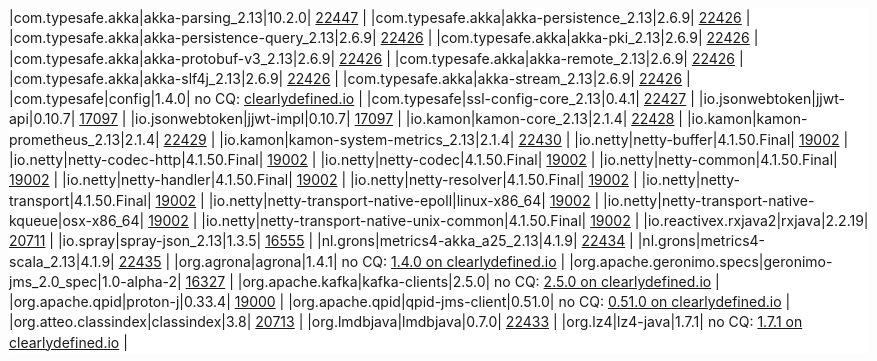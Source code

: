 |com.typesafe.akka|akka-parsing_2.13|10.2.0| [22447](https://dev.eclipse.org/ipzilla/show_bug.cgi?id=22447) |
|com.typesafe.akka|akka-persistence_2.13|2.6.9| [22426](https://dev.eclipse.org/ipzilla/show_bug.cgi?id=22426) |
|com.typesafe.akka|akka-persistence-query_2.13|2.6.9| [22426](https://dev.eclipse.org/ipzilla/show_bug.cgi?id=22426) |
|com.typesafe.akka|akka-pki_2.13|2.6.9| [22426](https://dev.eclipse.org/ipzilla/show_bug.cgi?id=22426) |
|com.typesafe.akka|akka-protobuf-v3_2.13|2.6.9| [22426](https://dev.eclipse.org/ipzilla/show_bug.cgi?id=22426) |
|com.typesafe.akka|akka-remote_2.13|2.6.9| [22426](https://dev.eclipse.org/ipzilla/show_bug.cgi?id=22426) |
|com.typesafe.akka|akka-slf4j_2.13|2.6.9| [22426](https://dev.eclipse.org/ipzilla/show_bug.cgi?id=22426) |
|com.typesafe.akka|akka-stream_2.13|2.6.9| [22426](https://dev.eclipse.org/ipzilla/show_bug.cgi?id=22426) |
|com.typesafe|config|1.4.0| no CQ: [clearlydefined.io](https://clearlydefined.io/definitions/maven/mavencentral/com.typesafe/config/1.4.0) |
|com.typesafe|ssl-config-core_2.13|0.4.1| [22427](https://dev.eclipse.org/ipzilla/show_bug.cgi?id=22427) |
|io.jsonwebtoken|jjwt-api|0.10.7| [17097](https://dev.eclipse.org/ipzilla/show_bug.cgi?id=17097) |
|io.jsonwebtoken|jjwt-impl|0.10.7| [17097](https://dev.eclipse.org/ipzilla/show_bug.cgi?id=17097) |
|io.kamon|kamon-core_2.13|2.1.4| [22428](https://dev.eclipse.org/ipzilla/show_bug.cgi?id=22428) |
|io.kamon|kamon-prometheus_2.13|2.1.4| [22429](https://dev.eclipse.org/ipzilla/show_bug.cgi?id=22429) |
|io.kamon|kamon-system-metrics_2.13|2.1.4| [22430](https://dev.eclipse.org/ipzilla/show_bug.cgi?id=22430) |
|io.netty|netty-buffer|4.1.50.Final| [19002](https://dev.eclipse.org/ipzilla/show_bug.cgi?id=19002) |
|io.netty|netty-codec-http|4.1.50.Final| [19002](https://dev.eclipse.org/ipzilla/show_bug.cgi?id=19002) |
|io.netty|netty-codec|4.1.50.Final| [19002](https://dev.eclipse.org/ipzilla/show_bug.cgi?id=19002) |
|io.netty|netty-common|4.1.50.Final| [19002](https://dev.eclipse.org/ipzilla/show_bug.cgi?id=19002) |
|io.netty|netty-handler|4.1.50.Final| [19002](https://dev.eclipse.org/ipzilla/show_bug.cgi?id=19002) |
|io.netty|netty-resolver|4.1.50.Final| [19002](https://dev.eclipse.org/ipzilla/show_bug.cgi?id=19002) |
|io.netty|netty-transport|4.1.50.Final| [19002](https://dev.eclipse.org/ipzilla/show_bug.cgi?id=19002) |
|io.netty|netty-transport-native-epoll|linux-x86_64| [19002](https://dev.eclipse.org/ipzilla/show_bug.cgi?id=19002) |
|io.netty|netty-transport-native-kqueue|osx-x86_64| [19002](https://dev.eclipse.org/ipzilla/show_bug.cgi?id=19002) |
|io.netty|netty-transport-native-unix-common|4.1.50.Final| [19002](https://dev.eclipse.org/ipzilla/show_bug.cgi?id=19002) |
|io.reactivex.rxjava2|rxjava|2.2.19| [20711](https://dev.eclipse.org/ipzilla/show_bug.cgi?id=20711) |
|io.spray|spray-json_2.13|1.3.5| [16555](https://dev.eclipse.org/ipzilla/show_bug.cgi?id=16555) |
|nl.grons|metrics4-akka_a25_2.13|4.1.9| [22434](https://dev.eclipse.org/ipzilla/show_bug.cgi?id=22434) |
|nl.grons|metrics4-scala_2.13|4.1.9| [22435](https://dev.eclipse.org/ipzilla/show_bug.cgi?id=22435) |
|org.agrona|agrona|1.4.1| no CQ: [1.4.0 on clearlydefined.io](https://clearlydefined.io/definitions/maven/mavencentral/org.agrona/agrona/1.4.0) |
|org.apache.geronimo.specs|geronimo-jms_2.0_spec|1.0-alpha-2| [16327](https://dev.eclipse.org/ipzilla/show_bug.cgi?id=16327) |
|org.apache.kafka|kafka-clients|2.5.0| no CQ: [2.5.0 on clearlydefined.io](https://clearlydefined.io/definitions/maven/mavencentral/org.apache.kafka/kafka-clients/2.5.0) |
|org.apache.qpid|proton-j|0.33.4| [19000](https://dev.eclipse.org/ipzilla/show_bug.cgi?id=19000) |
|org.apache.qpid|qpid-jms-client|0.51.0| no CQ: [0.51.0 on clearlydefined.io](https://clearlydefined.io/definitions/maven/mavencentral/org.apache.qpid/qpid-jms-client/0.51.0) |
|org.atteo.classindex|classindex|3.8| [20713](https://dev.eclipse.org/ipzilla/show_bug.cgi?id=20713) |
|org.lmdbjava|lmdbjava|0.7.0| [22433](https://dev.eclipse.org/ipzilla/show_bug.cgi?id=22433) |
|org.lz4|lz4-java|1.7.1| no CQ: [1.7.1 on clearlydefined.io](https://clearlydefined.io/definitions/maven/mavencentral/org.lz4/lz4-java/1.7.1) |